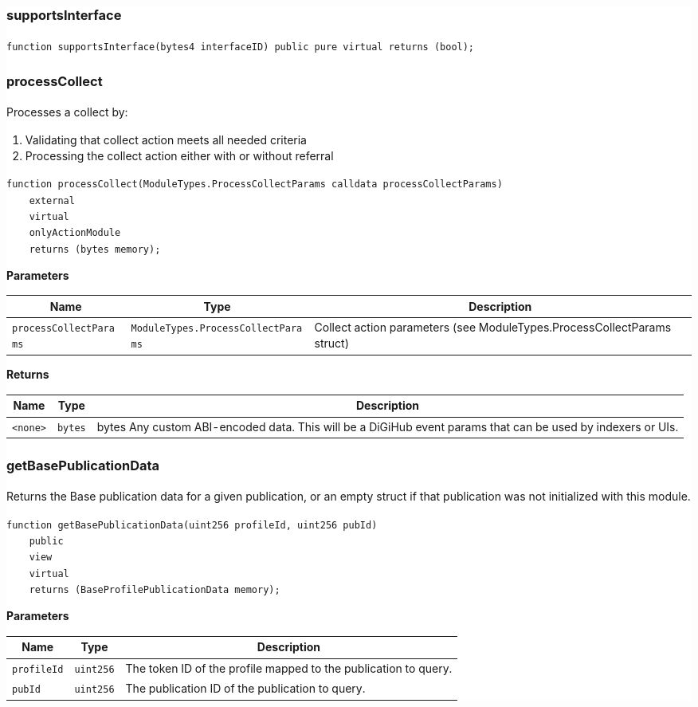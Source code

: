 ### supportsInterface


```solidity
function supportsInterface(bytes4 interfaceID) public pure virtual returns (bool);
```

### processCollect

Processes a collect by:
1. Validating that collect action meets all needed criteria
2. Processing the collect action either with or without referral


```solidity
function processCollect(ModuleTypes.ProcessCollectParams calldata processCollectParams)
    external
    virtual
    onlyActionModule
    returns (bytes memory);
```
**Parameters**

|Name|Type|Description|
|----|----|-----------|
|`processCollectParams`|`ModuleTypes.ProcessCollectParams`|Collect action parameters (see ModuleTypes.ProcessCollectParams struct)|

**Returns**

|Name|Type|Description|
|----|----|-----------|
|`<none>`|`bytes`|bytes Any custom ABI-encoded data. This will be a DiGiHub event params that can be used by indexers or UIs.|


### getBasePublicationData

Returns the Base publication data for a given publication, or an empty struct if that publication was not
initialized with this module.


```solidity
function getBasePublicationData(uint256 profileId, uint256 pubId)
    public
    view
    virtual
    returns (BaseProfilePublicationData memory);
```
**Parameters**

|Name|Type|Description|
|----|----|-----------|
|`profileId`|`uint256`|The token ID of the profile mapped to the publication to query.|
|`pubId`|`uint256`|The publication ID of the publication to query.|
